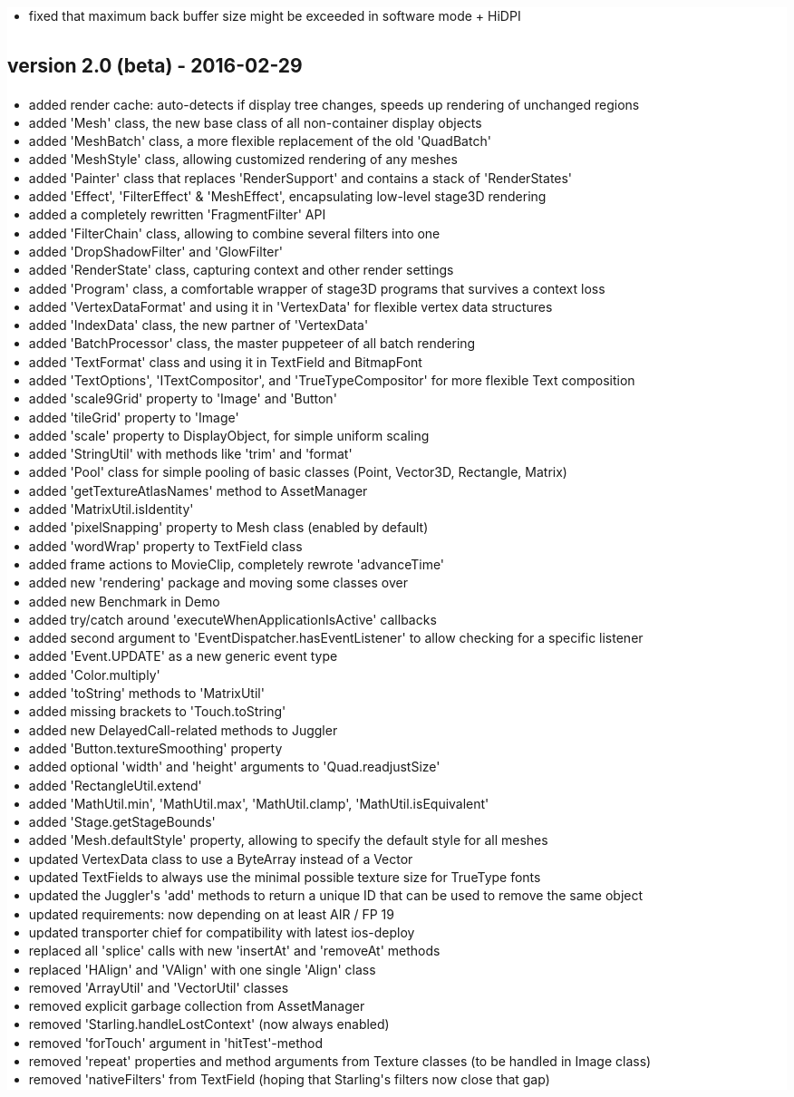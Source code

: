 - fixed that maximum back buffer size might be exceeded in software mode + HiDPI

version 2.0 (beta) - 2016-02-29
-------------------------------

- added render cache: auto-detects if display tree changes, speeds up rendering of unchanged regions
- added 'Mesh' class, the new base class of all non-container display objects
- added 'MeshBatch' class, a more flexible replacement of the old 'QuadBatch'
- added 'MeshStyle' class, allowing customized rendering of any meshes
- added 'Painter' class that replaces 'RenderSupport' and contains a stack of 'RenderStates'
- added 'Effect', 'FilterEffect' & 'MeshEffect', encapsulating low-level stage3D rendering
- added a completely rewritten 'FragmentFilter' API
- added 'FilterChain' class, allowing to combine several filters into one
- added 'DropShadowFilter' and 'GlowFilter'
- added 'RenderState' class, capturing context and other render settings
- added 'Program' class, a comfortable wrapper of stage3D programs that survives a context loss
- added 'VertexDataFormat' and using it in 'VertexData' for flexible vertex data structures
- added 'IndexData' class, the new partner of 'VertexData'
- added 'BatchProcessor' class, the master puppeteer of all batch rendering
- added 'TextFormat' class and using it in TextField and BitmapFont
- added 'TextOptions', 'ITextCompositor', and 'TrueTypeCompositor' for more flexible Text composition
- added 'scale9Grid' property to 'Image' and 'Button'
- added 'tileGrid' property to 'Image'
- added 'scale' property to DisplayObject, for simple uniform scaling
- added 'StringUtil' with methods like 'trim' and 'format'
- added 'Pool' class for simple pooling of basic classes (Point, Vector3D, Rectangle, Matrix)
- added 'getTextureAtlasNames' method to AssetManager
- added 'MatrixUtil.isIdentity'
- added 'pixelSnapping' property to Mesh class (enabled by default)
- added 'wordWrap' property to TextField class
- added frame actions to MovieClip, completely rewrote 'advanceTime'
- added new 'rendering' package and moving some classes over
- added new Benchmark in Demo
- added try/catch around 'executeWhenApplicationIsActive' callbacks
- added second argument to 'EventDispatcher.hasEventListener' to allow checking for a specific listener
- added 'Event.UPDATE' as a new generic event type
- added 'Color.multiply'
- added 'toString' methods to 'MatrixUtil'
- added missing brackets to 'Touch.toString'
- added new DelayedCall-related methods to Juggler
- added 'Button.textureSmoothing' property
- added optional 'width' and 'height' arguments to 'Quad.readjustSize'
- added 'RectangleUtil.extend'
- added 'MathUtil.min', 'MathUtil.max', 'MathUtil.clamp', 'MathUtil.isEquivalent'
- added 'Stage.getStageBounds'
- added 'Mesh.defaultStyle' property, allowing to specify the default style for all meshes
- updated VertexData class to use a ByteArray instead of a Vector
- updated TextFields to always use the minimal possible texture size for TrueType fonts
- updated the Juggler's 'add' methods to return a unique ID that can be used to remove the same object
- updated requirements: now depending on at least AIR / FP 19
- updated transporter chief for compatibility with latest ios-deploy
- replaced all 'splice' calls with new 'insertAt' and 'removeAt' methods
- replaced 'HAlign' and 'VAlign' with one single 'Align' class
- removed 'ArrayUtil' and 'VectorUtil' classes
- removed explicit garbage collection from AssetManager
- removed 'Starling.handleLostContext' (now always enabled)
- removed 'forTouch' argument in 'hitTest'-method
- removed 'repeat' properties and method arguments from Texture classes (to be handled in Image class)
- removed 'nativeFilters' from TextField (hoping that Starling's filters now close that gap)